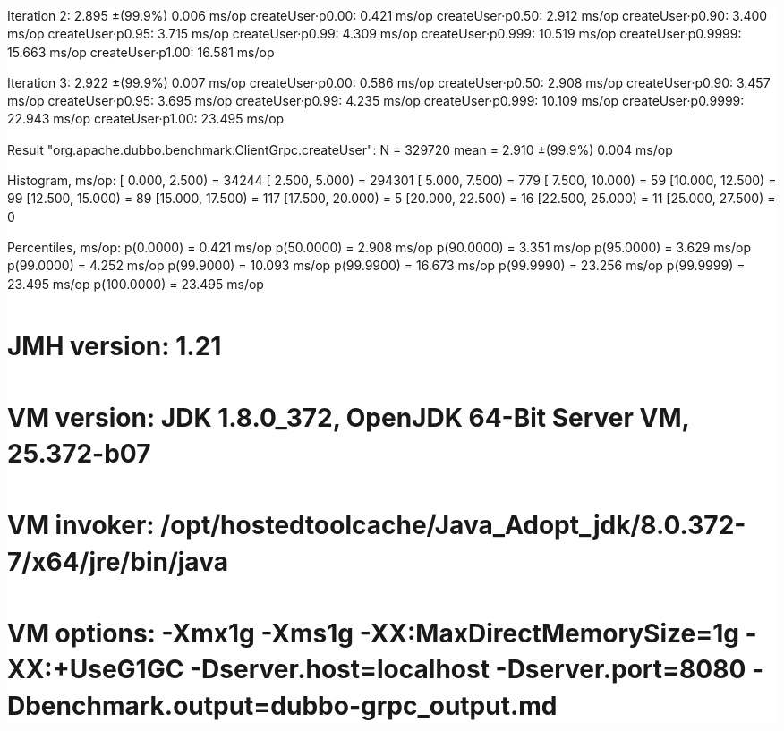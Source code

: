 Iteration   2: 2.895 ±(99.9%) 0.006 ms/op
                 createUser·p0.00:   0.421 ms/op
                 createUser·p0.50:   2.912 ms/op
                 createUser·p0.90:   3.400 ms/op
                 createUser·p0.95:   3.715 ms/op
                 createUser·p0.99:   4.309 ms/op
                 createUser·p0.999:  10.519 ms/op
                 createUser·p0.9999: 15.663 ms/op
                 createUser·p1.00:   16.581 ms/op

Iteration   3: 2.922 ±(99.9%) 0.007 ms/op
                 createUser·p0.00:   0.586 ms/op
                 createUser·p0.50:   2.908 ms/op
                 createUser·p0.90:   3.457 ms/op
                 createUser·p0.95:   3.695 ms/op
                 createUser·p0.99:   4.235 ms/op
                 createUser·p0.999:  10.109 ms/op
                 createUser·p0.9999: 22.943 ms/op
                 createUser·p1.00:   23.495 ms/op



Result "org.apache.dubbo.benchmark.ClientGrpc.createUser":
  N = 329720
  mean =      2.910 ±(99.9%) 0.004 ms/op

  Histogram, ms/op:
    [ 0.000,  2.500) = 34244 
    [ 2.500,  5.000) = 294301 
    [ 5.000,  7.500) = 779 
    [ 7.500, 10.000) = 59 
    [10.000, 12.500) = 99 
    [12.500, 15.000) = 89 
    [15.000, 17.500) = 117 
    [17.500, 20.000) = 5 
    [20.000, 22.500) = 16 
    [22.500, 25.000) = 11 
    [25.000, 27.500) = 0 

  Percentiles, ms/op:
      p(0.0000) =      0.421 ms/op
     p(50.0000) =      2.908 ms/op
     p(90.0000) =      3.351 ms/op
     p(95.0000) =      3.629 ms/op
     p(99.0000) =      4.252 ms/op
     p(99.9000) =     10.093 ms/op
     p(99.9900) =     16.673 ms/op
     p(99.9990) =     23.256 ms/op
     p(99.9999) =     23.495 ms/op
    p(100.0000) =     23.495 ms/op


# JMH version: 1.21
# VM version: JDK 1.8.0_372, OpenJDK 64-Bit Server VM, 25.372-b07
# VM invoker: /opt/hostedtoolcache/Java_Adopt_jdk/8.0.372-7/x64/jre/bin/java
# VM options: -Xmx1g -Xms1g -XX:MaxDirectMemorySize=1g -XX:+UseG1GC -Dserver.host=localhost -Dserver.port=8080 -Dbenchmark.output=dubbo-grpc_output.md